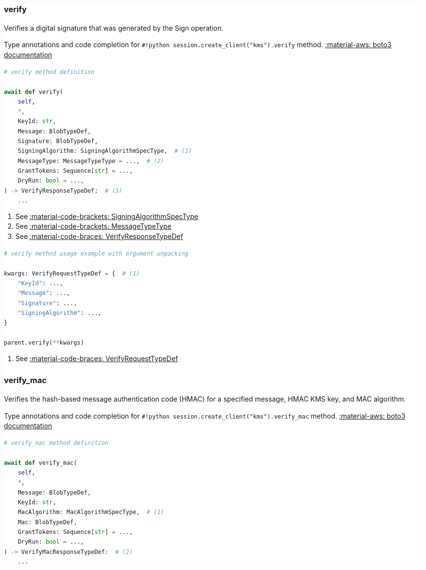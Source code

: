 ### verify

Verifies a digital signature that was generated by the <a>Sign</a> operation.

Type annotations and code completion for `#!python session.create_client("kms").verify` method.
[:material-aws: boto3 documentation](https://boto3.amazonaws.com/v1/documentation/api/latest/reference/services/kms/client/verify.html)

```python
# verify method definition

await def verify(
    self,
    *,
    KeyId: str,
    Message: BlobTypeDef,
    Signature: BlobTypeDef,
    SigningAlgorithm: SigningAlgorithmSpecType,  # (1)
    MessageType: MessageTypeType = ...,  # (2)
    GrantTokens: Sequence[str] = ...,
    DryRun: bool = ...,
) -> VerifyResponseTypeDef:  # (3)
    ...
```

1. See [:material-code-brackets: SigningAlgorithmSpecType](./literals.md#signingalgorithmspectype) 
2. See [:material-code-brackets: MessageTypeType](./literals.md#messagetypetype) 
3. See [:material-code-braces: VerifyResponseTypeDef](./type_defs.md#verifyresponsetypedef) 


```python
# verify method usage example with argument unpacking

kwargs: VerifyRequestTypeDef = {  # (1)
    "KeyId": ...,
    "Message": ...,
    "Signature": ...,
    "SigningAlgorithm": ...,
}

parent.verify(**kwargs)
```

1. See [:material-code-braces: VerifyRequestTypeDef](./type_defs.md#verifyrequesttypedef) 

### verify\_mac

Verifies the hash-based message authentication code (HMAC) for a specified
message, HMAC KMS key, and MAC algorithm.

Type annotations and code completion for `#!python session.create_client("kms").verify_mac` method.
[:material-aws: boto3 documentation](https://boto3.amazonaws.com/v1/documentation/api/latest/reference/services/kms/client/verify_mac.html)

```python
# verify_mac method definition

await def verify_mac(
    self,
    *,
    Message: BlobTypeDef,
    KeyId: str,
    MacAlgorithm: MacAlgorithmSpecType,  # (1)
    Mac: BlobTypeDef,
    GrantTokens: Sequence[str] = ...,
    DryRun: bool = ...,
) -> VerifyMacResponseTypeDef:  # (2)
    ...
```